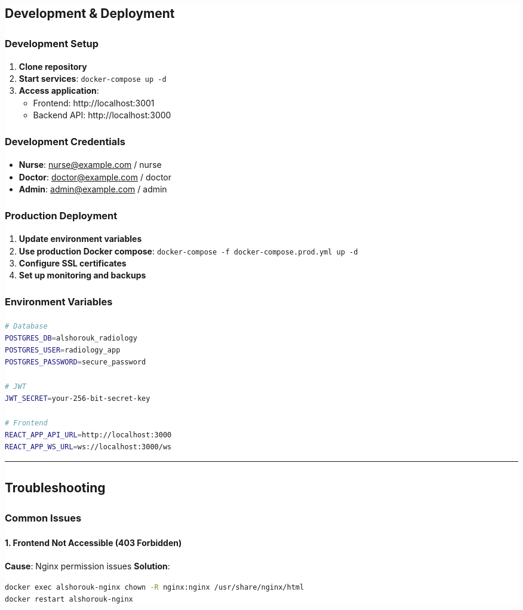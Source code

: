 
## Development & Deployment

### Development Setup
1. **Clone repository**
2. **Start services**: `docker-compose up -d`
3. **Access application**:
   - Frontend: http://localhost:3001
   - Backend API: http://localhost:3000

### Development Credentials
- **Nurse**: nurse@example.com / nurse
- **Doctor**: doctor@example.com / doctor
- **Admin**: admin@example.com / admin

### Production Deployment
1. **Update environment variables**
2. **Use production Docker compose**: `docker-compose -f docker-compose.prod.yml up -d`
3. **Configure SSL certificates**
4. **Set up monitoring and backups**

### Environment Variables
```bash
# Database
POSTGRES_DB=alshorouk_radiology
POSTGRES_USER=radiology_app
POSTGRES_PASSWORD=secure_password

# JWT
JWT_SECRET=your-256-bit-secret-key

# Frontend
REACT_APP_API_URL=http://localhost:3000
REACT_APP_WS_URL=ws://localhost:3000/ws
```

---

## Troubleshooting

### Common Issues

#### 1. Frontend Not Accessible (403 Forbidden)
**Cause**: Nginx permission issues
**Solution**:
```bash
docker exec alshorouk-nginx chown -R nginx:nginx /usr/share/nginx/html
docker restart alshorouk-nginx
```
